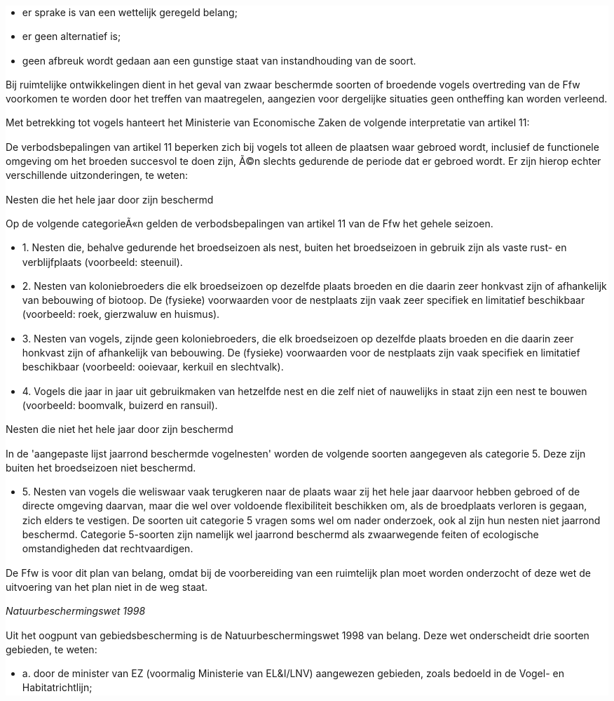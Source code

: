 * er sprake is van een wettelijk geregeld belang;

* er geen alternatief is;

* geen afbreuk wordt gedaan aan een gunstige staat van instandhouding van de soort.

Bij ruimtelijke ontwikkelingen dient in het geval van zwaar beschermde soorten of broedende vogels overtreding van de Ffw voorkomen te worden door het treffen van maatregelen, aangezien voor dergelijke situaties geen ontheffing kan worden verleend.

Met betrekking tot vogels hanteert het Ministerie van Economische Zaken de volgende interpretatie van artikel 11:

De verbodsbepalingen van artikel 11 beperken zich bij vogels tot alleen de plaatsen waar gebroed wordt, inclusief de functionele omgeving om het broeden succesvol te doen zijn, Ã©n slechts gedurende de periode dat er gebroed wordt. Er zijn hierop echter verschillende uitzonderingen, te weten:

Nesten die het hele jaar door zijn beschermd

Op de volgende categorieÃ«n gelden de verbodsbepalingen van artikel 11 van de Ffw het gehele seizoen.

* 1\. Nesten die, behalve gedurende het broedseizoen als nest, buiten het broedseizoen in gebruik zijn als vaste rust\- en verblijfplaats (voorbeeld: steenuil).

* 2\. Nesten van koloniebroeders die elk broedseizoen op dezelfde plaats broeden en die daarin zeer honkvast zijn of afhankelijk van bebouwing of biotoop. De (fysieke) voorwaarden voor de nestplaats zijn vaak zeer specifiek en limitatief beschikbaar (voorbeeld: roek, gierzwaluw en huismus).

* 3\. Nesten van vogels, zijnde geen koloniebroeders, die elk broedseizoen op dezelfde plaats broeden en die daarin zeer honkvast zijn of afhankelijk van bebouwing. De (fysieke) voorwaarden voor de nestplaats zijn vaak specifiek en limitatief beschikbaar (voorbeeld: ooievaar, kerkuil en slechtvalk).

* 4\. Vogels die jaar in jaar uit gebruikmaken van hetzelfde nest en die zelf niet of nauwelijks in staat zijn een nest te bouwen (voorbeeld: boomvalk, buizerd en ransuil).

Nesten die niet het hele jaar door zijn beschermd

In de 'aangepaste lijst jaarrond beschermde vogelnesten' worden de volgende soorten aangegeven als categorie 5\. Deze zijn buiten het broedseizoen niet beschermd.

* 5\. Nesten van vogels die weliswaar vaak terugkeren naar de plaats waar zij het hele jaar daarvoor hebben gebroed of de directe omgeving daarvan, maar die wel over voldoende flexibiliteit beschikken om, als de broedplaats verloren is gegaan, zich elders te vestigen. De soorten uit categorie 5 vragen soms wel om nader onderzoek, ook al zijn hun nesten niet jaarrond beschermd. Categorie 5\-soorten zijn namelijk wel jaarrond beschermd als zwaarwegende feiten of ecologische omstandigheden dat rechtvaardigen.

De Ffw is voor dit plan van belang, omdat bij de voorbereiding van een ruimtelijk plan moet worden onderzocht of deze wet de uitvoering van het plan niet in de weg staat.

*Natuurbeschermingswet 1998*

Uit het oogpunt van gebiedsbescherming is de Natuurbeschermingswet 1998 van belang. Deze wet onderscheidt drie soorten gebieden, te weten:

* a. door de minister van EZ (voormalig Ministerie van EL\&I/LNV) aangewezen gebieden, zoals bedoeld in de Vogel\- en Habitatrichtlijn;
